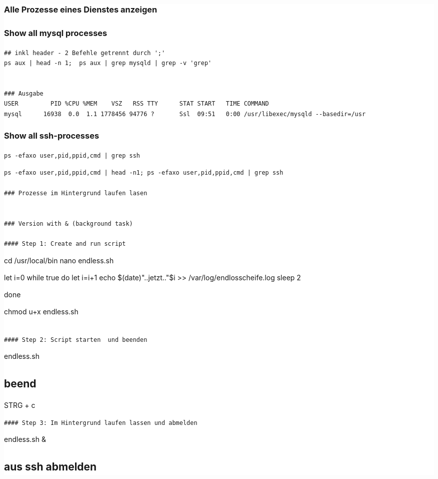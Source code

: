 ### Alle Prozesse eines Dienstes anzeigen


### Show all mysql processes 

```
## inkl header - 2 Befehle getrennt durch ';' 
ps aux | head -n 1;  ps aux | grep mysqld | grep -v 'grep'


### Ausgabe 
USER         PID %CPU %MEM    VSZ   RSS TTY      STAT START   TIME COMMAND
mysql      16938  0.0  1.1 1778456 94776 ?       Ssl  09:51   0:00 /usr/libexec/mysqld --basedir=/usr

```


### Show all ssh-processes 

```
ps -efaxo user,pid,ppid,cmd | grep ssh
```

```
ps -efaxo user,pid,ppid,cmd | head -n1; ps -efaxo user,pid,ppid,cmd | grep ssh

### Prozesse im Hintergrund laufen lasen


### Version with & (background task)

#### Step 1: Create and run script 

```
cd /usr/local/bin 
nano endless.sh
```

```
let i=0
while true
do
  let i=i+1
  echo $(date)"..jetzt.."$i >> /var/log/endlosscheife.log
  sleep 2

done
```

```
chmod u+x endless.sh
```

#### Step 2: Script starten  und beenden

```
endless.sh
## beend 
STRG + c
```
#### Step 3: Im Hintergrund laufen lassen und abmelden

```
endless.sh &
## aus ssh abmelden